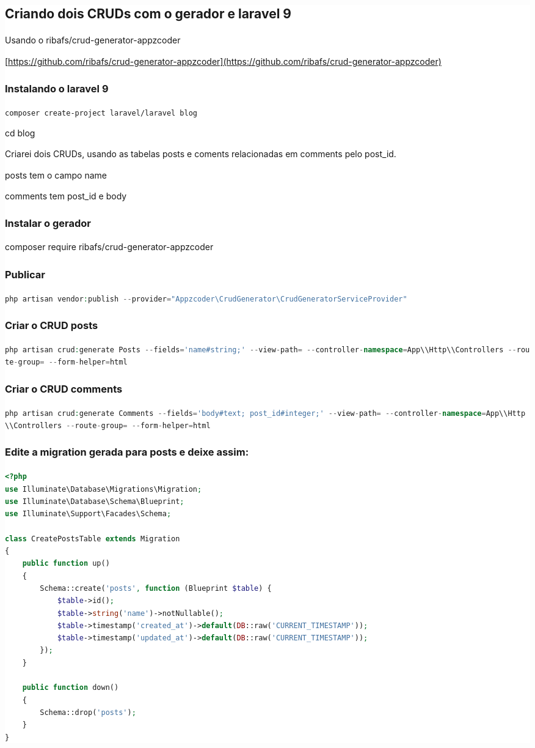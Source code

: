 ## Criando dois CRUDs com o gerador e laravel 9

Usando o ribafs/crud-generator-appzcoder

[https://github.com/ribafs/crud-generator-appzcoder](https://github.com/ribafs/crud-generator-appzcoder)

### Instalando o laravel 9
```bash
composer create-project laravel/laravel blog
```
cd blog

Criarei dois CRUDs, usando as tabelas posts e coments relacionadas em comments pelo post_id.

posts tem o campo name

comments tem post_id e body

### Instalar o gerador

composer require ribafs/crud-generator-appzcoder

### Publicar
```php
php artisan vendor:publish --provider="Appzcoder\CrudGenerator\CrudGeneratorServiceProvider"
```
### Criar o CRUD posts
```php
php artisan crud:generate Posts --fields='name#string;' --view-path= --controller-namespace=App\\Http\\Controllers --route-group= --form-helper=html
```
### Criar o CRUD comments
```php
php artisan crud:generate Comments --fields='body#text; post_id#integer;' --view-path= --controller-namespace=App\\Http\\Controllers --route-group= --form-helper=html 
```

### Edite a migration gerada para posts e deixe assim:

```php
<?php
use Illuminate\Database\Migrations\Migration;
use Illuminate\Database\Schema\Blueprint;
use Illuminate\Support\Facades\Schema;

class CreatePostsTable extends Migration
{
    public function up()
    {
        Schema::create('posts', function (Blueprint $table) {
            $table->id();
            $table->string('name')->notNullable();
            $table->timestamp('created_at')->default(DB::raw('CURRENT_TIMESTAMP'));
            $table->timestamp('updated_at')->default(DB::raw('CURRENT_TIMESTAMP'));
        });
    }

    public function down()
    {
        Schema::drop('posts');
    }
}
```
